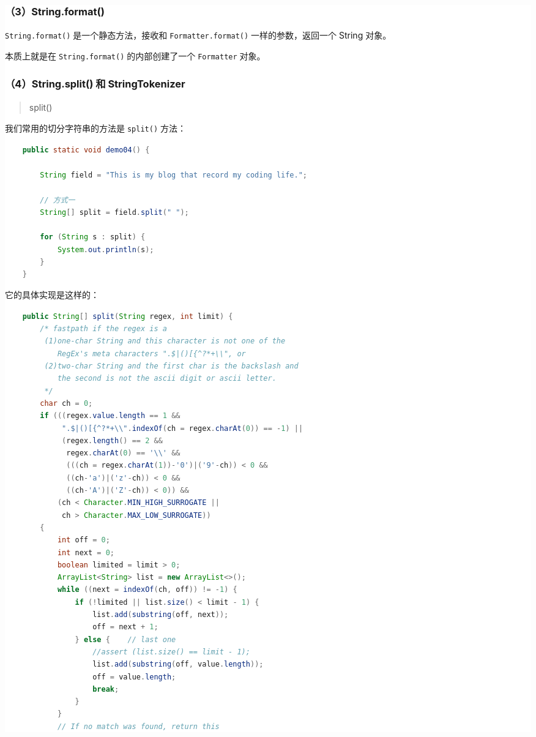 

### （3）String.format()

`String.format()` 是一个静态方法，接收和 `Formatter.format()` 一样的参数，返回一个 String 对象。

本质上就是在 `String.format()` 的内部创建了一个 `Formatter` 对象。



### （4）String.split() 和 StringTokenizer

> split()

我们常用的切分字符串的方法是 `split()` 方法：

```java
    public static void demo04() {
        
        String field = "This is my blog that record my coding life.";
        
        // 方式一
        String[] split = field.split(" ");

        for (String s : split) {
            System.out.println(s);
        }
    }
```



它的具体实现是这样的：

```java
    public String[] split(String regex, int limit) {
        /* fastpath if the regex is a
         (1)one-char String and this character is not one of the
            RegEx's meta characters ".$|()[{^?*+\\", or
         (2)two-char String and the first char is the backslash and
            the second is not the ascii digit or ascii letter.
         */
        char ch = 0;
        if (((regex.value.length == 1 &&
             ".$|()[{^?*+\\".indexOf(ch = regex.charAt(0)) == -1) ||
             (regex.length() == 2 &&
              regex.charAt(0) == '\\' &&
              (((ch = regex.charAt(1))-'0')|('9'-ch)) < 0 &&
              ((ch-'a')|('z'-ch)) < 0 &&
              ((ch-'A')|('Z'-ch)) < 0)) &&
            (ch < Character.MIN_HIGH_SURROGATE ||
             ch > Character.MAX_LOW_SURROGATE))
        {
            int off = 0;
            int next = 0;
            boolean limited = limit > 0;
            ArrayList<String> list = new ArrayList<>();
            while ((next = indexOf(ch, off)) != -1) {
                if (!limited || list.size() < limit - 1) {
                    list.add(substring(off, next));
                    off = next + 1;
                } else {    // last one
                    //assert (list.size() == limit - 1);
                    list.add(substring(off, value.length));
                    off = value.length;
                    break;
                }
            }
            // If no match was found, return this
```